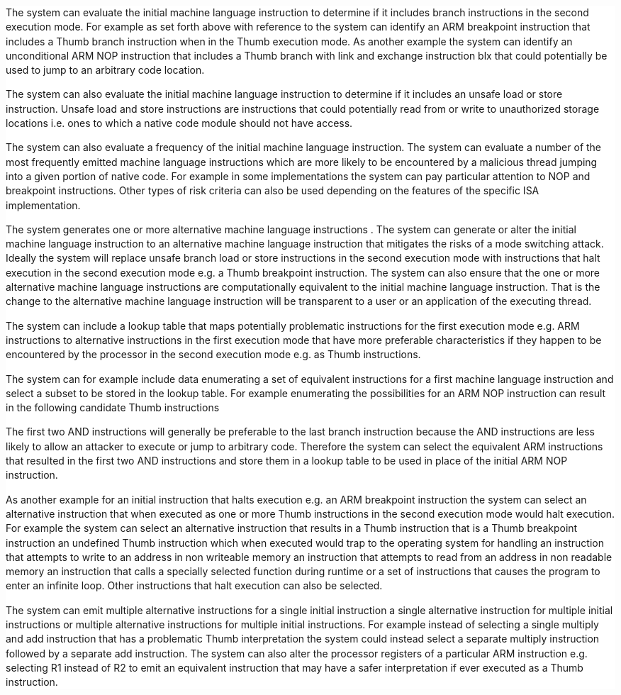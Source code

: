 The system can evaluate the initial machine language instruction to determine if it includes branch instructions in the second execution mode. For example as set forth above with reference to the system can identify an ARM breakpoint instruction that includes a Thumb branch instruction when in the Thumb execution mode. As another example the system can identify an unconditional ARM NOP instruction that includes a Thumb branch with link and exchange instruction blx that could potentially be used to jump to an arbitrary code location.

The system can also evaluate the initial machine language instruction to determine if it includes an unsafe load or store instruction. Unsafe load and store instructions are instructions that could potentially read from or write to unauthorized storage locations i.e. ones to which a native code module should not have access.

The system can also evaluate a frequency of the initial machine language instruction. The system can evaluate a number of the most frequently emitted machine language instructions which are more likely to be encountered by a malicious thread jumping into a given portion of native code. For example in some implementations the system can pay particular attention to NOP and breakpoint instructions. Other types of risk criteria can also be used depending on the features of the specific ISA implementation.

The system generates one or more alternative machine language instructions . The system can generate or alter the initial machine language instruction to an alternative machine language instruction that mitigates the risks of a mode switching attack. Ideally the system will replace unsafe branch load or store instructions in the second execution mode with instructions that halt execution in the second execution mode e.g. a Thumb breakpoint instruction. The system can also ensure that the one or more alternative machine language instructions are computationally equivalent to the initial machine language instruction. That is the change to the alternative machine language instruction will be transparent to a user or an application of the executing thread.

The system can include a lookup table that maps potentially problematic instructions for the first execution mode e.g. ARM instructions to alternative instructions in the first execution mode that have more preferable characteristics if they happen to be encountered by the processor in the second execution mode e.g. as Thumb instructions.

The system can for example include data enumerating a set of equivalent instructions for a first machine language instruction and select a subset to be stored in the lookup table. For example enumerating the possibilities for an ARM NOP instruction can result in the following candidate Thumb instructions 

The first two AND instructions will generally be preferable to the last branch instruction because the AND instructions are less likely to allow an attacker to execute or jump to arbitrary code. Therefore the system can select the equivalent ARM instructions that resulted in the first two AND instructions and store them in a lookup table to be used in place of the initial ARM NOP instruction.

As another example for an initial instruction that halts execution e.g. an ARM breakpoint instruction the system can select an alternative instruction that when executed as one or more Thumb instructions in the second execution mode would halt execution. For example the system can select an alternative instruction that results in a Thumb instruction that is a Thumb breakpoint instruction an undefined Thumb instruction which when executed would trap to the operating system for handling an instruction that attempts to write to an address in non writeable memory an instruction that attempts to read from an address in non readable memory an instruction that calls a specially selected function during runtime or a set of instructions that causes the program to enter an infinite loop. Other instructions that halt execution can also be selected.

The system can emit multiple alternative instructions for a single initial instruction a single alternative instruction for multiple initial instructions or multiple alternative instructions for multiple initial instructions. For example instead of selecting a single multiply and add instruction that has a problematic Thumb interpretation the system could instead select a separate multiply instruction followed by a separate add instruction. The system can also alter the processor registers of a particular ARM instruction e.g. selecting R1 instead of R2 to emit an equivalent instruction that may have a safer interpretation if ever executed as a Thumb instruction.
